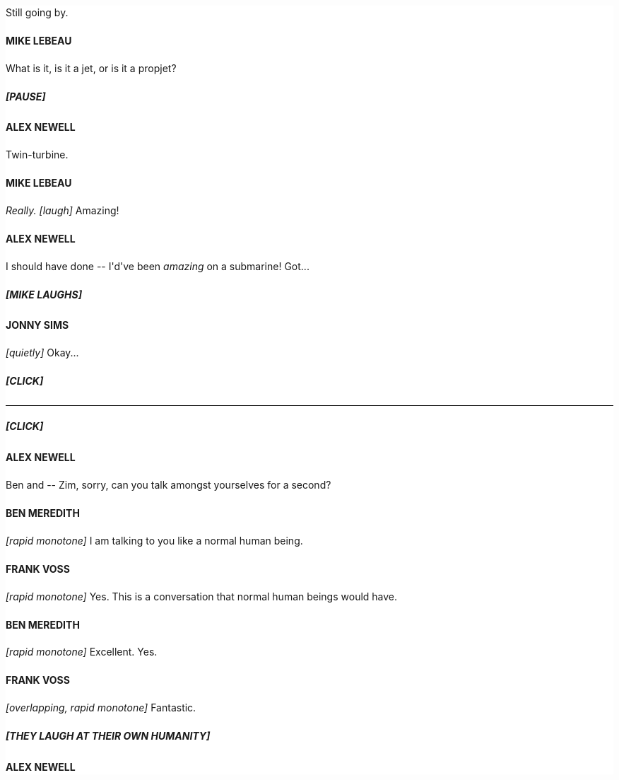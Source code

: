 Still going by.

#### MIKE LEBEAU

What is it, is it a jet, or is it a propjet?

##### [PAUSE]

#### ALEX NEWELL

Twin-turbine.

#### MIKE LEBEAU

*Really.* _[laugh]_ Amazing!

#### ALEX NEWELL

I should have done -- I'd've been *amazing* on a submarine! Got...

##### [MIKE LAUGHS]

#### JONNY SIMS

_[quietly]_ Okay...

##### [CLICK]


------


##### [CLICK]

#### ALEX NEWELL

Ben and -- Zim, sorry, can you talk amongst yourselves for a second?

#### BEN MEREDITH

_[rapid monotone]_ I am talking to you like a normal human being.

#### FRANK VOSS

_[rapid monotone]_ Yes. This is a conversation that normal human beings would have.

#### BEN MEREDITH

_[rapid monotone]_ Excellent. Yes.

#### FRANK VOSS

_[overlapping, rapid monotone]_ Fantastic.

##### [THEY LAUGH AT THEIR OWN HUMANITY]

#### ALEX NEWELL


[^1]: Shakespeare's *Henry V,* Act 3, Scene 1. From a famous speech by Henry to his troops, which begins "Once more unto the breach, dear friends, once more."
[^2]: *Macbeth,* Act 2, Scene 1.